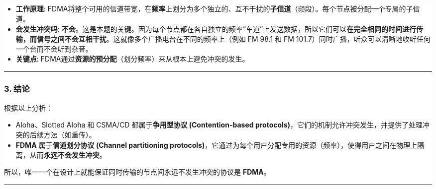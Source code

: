 * **工作原理**: FDMA将整个可用的信道带宽，在**频率**上划分为多个独立的、互不干扰的**子信道**（频段）。每个节点被分配一个专属的子信道。
* **会发生冲突吗**: **不会**。这是本题的关键。因为每个节点都在各自独立的频率“车道”上发送数据，所以它们可以**在完全相同的时间进行传输，而信号之间不会互相干扰**。这就像多个广播电台在不同的频率上（例如 FM 98.1 和 FM 101.7）同时广播，听众可以清晰地收听任何一个台而不会听到杂音。
* **关键点**: FDMA通过**资源的预分配**（划分频率）来从根本上避免冲突的发生。

---

### 3. 结论

根据以上分析：
* Aloha、Slotted Aloha 和 CSMA/CD 都属于**争用型协议 (Contention-based protocols)**，它们的机制允许冲突发生，并提供了处理冲突的后续方法（如重传）。
* **FDMA** 属于**信道划分协议 (Channel partitioning protocols)**，它通过为每个用户分配专用的资源（频率），使得用户之间在物理上隔离，从而**永远不会发生冲突**。

所以，唯一一个在设计上就能保证同时传输的节点间永远不发生冲突的协议是 **FDMA**。

---

